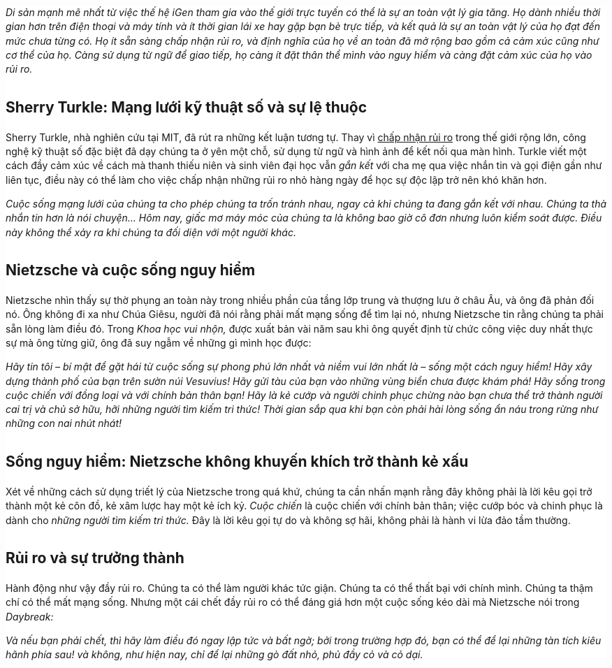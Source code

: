 _Di sản mạnh mẽ nhất từ việc thế hệ iGen tham gia vào thế giới trực tuyến có thể là sự an toàn vật lý gia tăng. Họ dành nhiều thời gian hơn trên điện thoại và máy tính và ít thời gian lái xe hay gặp bạn bè trực tiếp, và kết quả là sự an toàn vật lý của họ đạt đến mức chưa từng có. Họ ít sẵn sàng chấp nhận rủi ro, và định nghĩa của họ về an toàn đã mở rộng bao gồm cả cảm xúc cũng như cơ thể của họ. Càng sử dụng từ ngữ để giao tiếp, họ càng ít đặt thân thể mình vào nguy hiểm và càng đặt cảm xúc của họ vào rủi ro._

## Sherry Turkle: Mạng lưới kỹ thuật số và sự lệ thuộc

Sherry Turkle, nhà nghiên cứu tại MIT, đã rút ra những kết luận tương tự. Thay vì [chấp nhận rủi ro](https://nhavantuonglai.com/article/chap-nhan-rui-ro) trong thế giới rộng lớn, công nghệ kỹ thuật số đặc biệt đã dạy chúng ta ở yên một chỗ, sử dụng từ ngữ và hình ảnh để kết nối qua màn hình. Turkle viết một cách đầy cảm xúc về cách mà thanh thiếu niên và sinh viên đại học vẫn _gắn kết_ với cha mẹ qua việc nhắn tin và gọi điện gần như liên tục, điều này có thể làm cho việc chấp nhận những rủi ro nhỏ hàng ngày để học sự độc lập trở nên khó khăn hơn.

_Cuộc sống mạng lưới của chúng ta cho phép chúng ta trốn tránh nhau, ngay cả khi chúng ta đang gắn kết với nhau. Chúng ta thà nhắn tin hơn là nói chuyện… Hôm nay, giấc mơ máy móc của chúng ta là không bao giờ cô đơn nhưng luôn kiểm soát được. Điều này không thể xảy ra khi chúng ta đối diện với một người khác._

## Nietzsche và cuộc sống nguy hiểm

Nietzsche nhìn thấy sự thờ phụng an toàn này trong nhiều phần của tầng lớp trung và thượng lưu ở châu Âu, và ông đã phản đối nó. Ông không đi xa như Chúa Giêsu, người đã nói rằng phải mất mạng sống để tìm lại nó, nhưng Nietzsche tin rằng chúng ta phải sẵn lòng làm điều đó. Trong _Khoa học vui nhộn,_ được xuất bản vài năm sau khi ông quyết định từ chức công việc duy nhất thực sự mà ông từng giữ, ông đã suy ngẫm về những gì mình học được:

_Hãy tin tôi – bí mật để gặt hái từ cuộc sống sự phong phú lớn nhất và niềm vui lớn nhất là – sống một cách nguy hiểm! Hãy xây dựng thành phố của bạn trên sườn núi Vesuvius! Hãy gửi tàu của bạn vào những vùng biển chưa được khám phá! Hãy sống trong cuộc chiến với đồng loại và với chính bản thân bạn! Hãy là kẻ cướp và người chinh phục chừng nào bạn chưa thể trở thành người cai trị và chủ sở hữu, hỡi những người tìm kiếm tri thức! Thời gian sắp qua khi bạn còn phải hài lòng sống ẩn náu trong rừng như những con nai nhút nhát!_

## Sống nguy hiểm: Nietzsche không khuyến khích trở thành kẻ xấu

Xét về những cách sử dụng triết lý của Nietzsche trong quá khứ, chúng ta cần nhấn mạnh rằng đây không phải là lời kêu gọi trở thành một kẻ côn đồ, kẻ xâm lược hay một kẻ ích kỷ. _Cuộc chiến_ là cuộc chiến với chính bản thân; việc cướp bóc và chinh phục là dành cho _những người tìm kiếm tri thức._ Đây là lời kêu gọi tự do và không sợ hãi, không phải là hành vi lừa đảo tầm thường.

## Rủi ro và sự trưởng thành

Hành động như vậy đầy rủi ro. Chúng ta có thể làm người khác tức giận. Chúng ta có thể thất bại với chính mình. Chúng ta thậm chí có thể mất mạng sống. Nhưng một cái chết đầy rủi ro có thể đáng giá hơn một cuộc sống kéo dài mà Nietzsche nói trong _Daybreak:_

_Và nếu bạn phải chết, thì hãy làm điều đó ngay lập tức và bất ngờ; bởi trong trường hợp đó, bạn có thể để lại những tàn tích kiêu hãnh phía sau! và không, như hiện nay, chỉ để lại những gò đất nhỏ, phủ đầy cỏ và cỏ dại._
